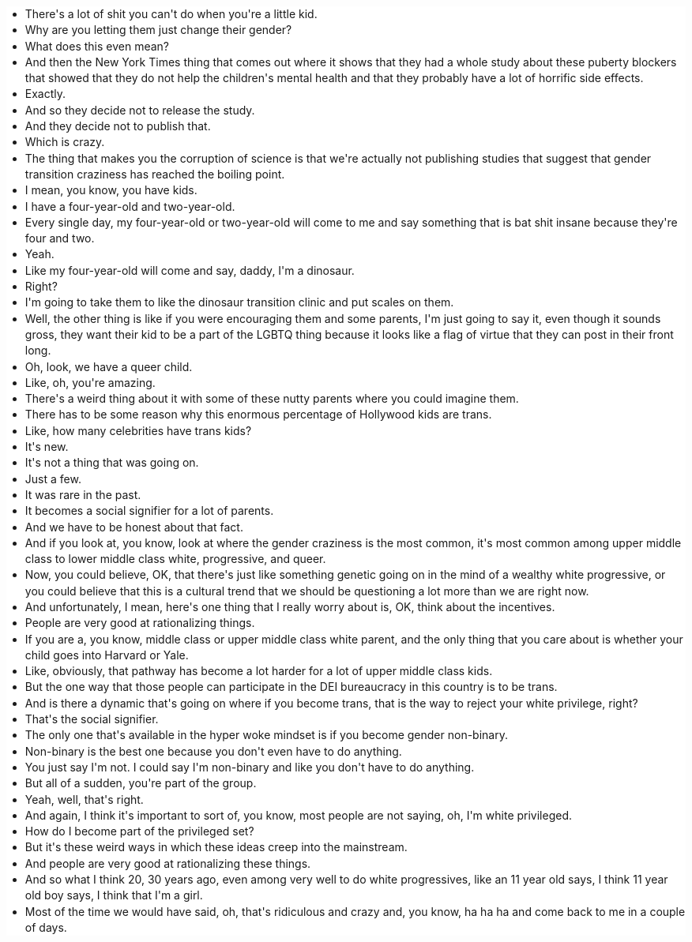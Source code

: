 *  There's a lot of shit you can't do when you're a little kid.
*  Why are you letting them just change their gender?
*  What does this even mean?
*  And then the New York Times thing that comes out where it shows that they had a whole study about these puberty blockers that showed that they do not help the children's mental health and that they probably have a lot of horrific side effects.
*  Exactly.
*  And so they decide not to release the study.
*  And they decide not to publish that.
*  Which is crazy.
*  The thing that makes you the corruption of science is that we're actually not publishing studies that suggest that gender transition craziness has reached the boiling point.
*  I mean, you know, you have kids.
*  I have a four-year-old and two-year-old.
*  Every single day, my four-year-old or two-year-old will come to me and say something that is bat shit insane because they're four and two.
*  Yeah.
*  Like my four-year-old will come and say, daddy, I'm a dinosaur.
*  Right?
*  I'm going to take them to like the dinosaur transition clinic and put scales on them.
*  Well, the other thing is like if you were encouraging them and some parents, I'm just going to say it, even though it sounds gross, they want their kid to be a part of the LGBTQ thing because it looks like a flag of virtue that they can post in their front long.
*  Oh, look, we have a queer child.
*  Like, oh, you're amazing.
*  There's a weird thing about it with some of these nutty parents where you could imagine them.
*  There has to be some reason why this enormous percentage of Hollywood kids are trans.
*  Like, how many celebrities have trans kids?
*  It's new.
*  It's not a thing that was going on.
*  Just a few.
*  It was rare in the past.
*  It becomes a social signifier for a lot of parents.
*  And we have to be honest about that fact.
*  And if you look at, you know, look at where the gender craziness is the most common, it's most common among upper middle class to lower middle class white, progressive, and queer.
*  Now, you could believe, OK, that there's just like something genetic going on in the mind of a wealthy white progressive, or you could believe that this is a cultural trend that we should be questioning a lot more than we are right now.
*  And unfortunately, I mean, here's one thing that I really worry about is, OK, think about the incentives.
*  People are very good at rationalizing things.
*  If you are a, you know, middle class or upper middle class white parent, and the only thing that you care about is whether your child goes into Harvard or Yale.
*  Like, obviously, that pathway has become a lot harder for a lot of upper middle class kids.
*  But the one way that those people can participate in the DEI bureaucracy in this country is to be trans.
*  And is there a dynamic that's going on where if you become trans, that is the way to reject your white privilege, right?
*  That's the social signifier.
*  The only one that's available in the hyper woke mindset is if you become gender non-binary.
*  Non-binary is the best one because you don't even have to do anything.
*  You just say I'm not. I could say I'm non-binary and like you don't have to do anything.
*  But all of a sudden, you're part of the group.
*  Yeah, well, that's right.
*  And again, I think it's important to sort of, you know, most people are not saying, oh, I'm white privileged.
*  How do I become part of the privileged set?
*  But it's these weird ways in which these ideas creep into the mainstream.
*  And people are very good at rationalizing these things.
*  And so what I think 20, 30 years ago, even among very well to do white progressives, like an 11 year old says, I think 11 year old boy says, I think that I'm a girl.
*  Most of the time we would have said, oh, that's ridiculous and crazy and, you know, ha ha ha and come back to me in a couple of days.